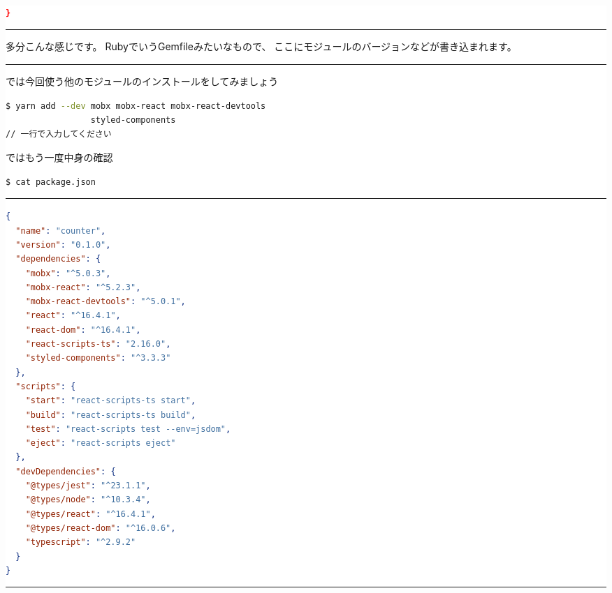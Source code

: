 ```json
}
```

---

多分こんな感じです。
RubyでいうGemfileみたいなもので、
ここにモジュールのバージョンなどが書き込まれます。

---

では今回使う他のモジュールのインストールをしてみましょう

```bash
$ yarn add --dev mobx mobx-react mobx-react-devtools
                 styled-components
// 一行で入力してください
```

ではもう一度中身の確認
```bash
$ cat package.json
```

---

```json
{
  "name": "counter",
  "version": "0.1.0",
  "dependencies": {
    "mobx": "^5.0.3",
    "mobx-react": "^5.2.3",
    "mobx-react-devtools": "^5.0.1",
    "react": "^16.4.1",
    "react-dom": "^16.4.1",
    "react-scripts-ts": "2.16.0",
    "styled-components": "^3.3.3"
  },
  "scripts": {
    "start": "react-scripts-ts start",
    "build": "react-scripts-ts build",
    "test": "react-scripts test --env=jsdom",
    "eject": "react-scripts eject"
  },
  "devDependencies": {
    "@types/jest": "^23.1.1",
    "@types/node": "^10.3.4",
    "@types/react": "^16.4.1",
    "@types/react-dom": "^16.0.6",
    "typescript": "^2.9.2"
  }
}
```

---